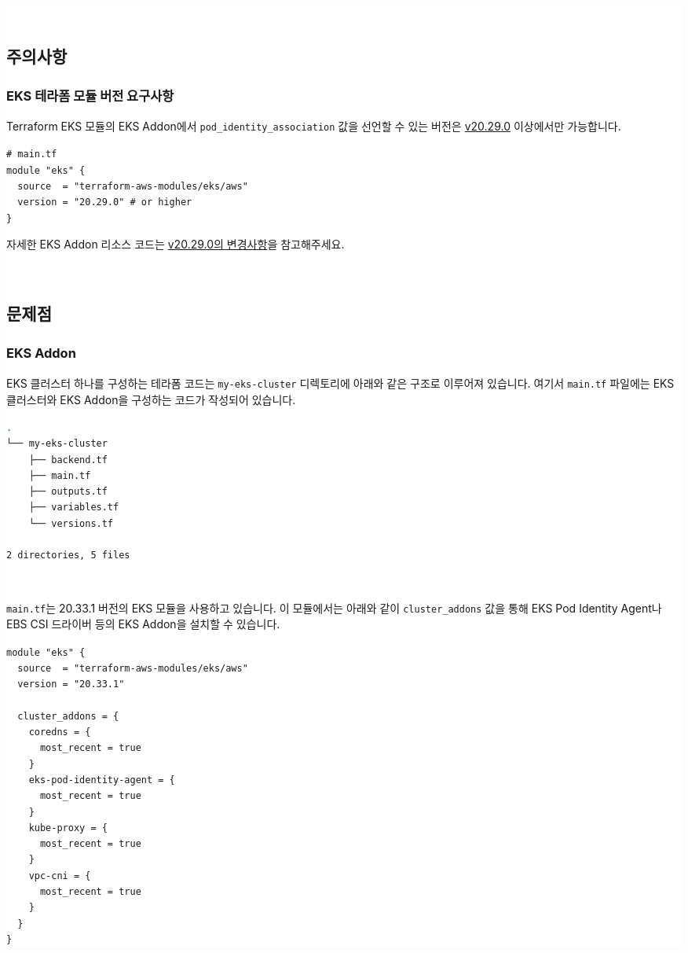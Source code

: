 &nbsp;

## 주의사항

### EKS 테라폼 모듈 버전 요구사항

Terraform EKS 모듈의 EKS Addon에서 `pod_identity_association` 값을 선언할 수 있는 버전은 [v20.29.0](https://github.com/terraform-aws-modules/terraform-aws-eks/releases/tag/v20.29.0) 이상에서만 가능합니다.

```hcl
# main.tf
module "eks" {
  source  = "terraform-aws-modules/eks/aws"
  version = "20.29.0" # or higher
}
```

자세한 EKS Addon 리소스 코드는 [v20.29.0의 변경사항](https://github.com/terraform-aws-modules/terraform-aws-eks/pull/3203/files#diff-dc46acf24afd63ef8c556b77c126ccc6e578bc87e3aa09a931f33d9bf2532fbbR502-R510)을 참고해주세요.

&nbsp;

## 문제점

### EKS Addon

EKS 클러스터 하나를 구성하는 테라폼 코드는 `my-eks-cluster` 디렉토리에 아래와 같은 구조로 이루어져 있습니다. 여기서 `main.tf` 파일에는 EKS 클러스터와 EKS Addon을 구성하는 코드가 작성되어 있습니다.

```bash
.
└── my-eks-cluster
    ├── backend.tf
    ├── main.tf
    ├── outputs.tf
    ├── variables.tf
    └── versions.tf

2 directories, 5 files
```

&nbsp;

`main.tf`는 20.33.1 버전의 EKS 모듈을 사용하고 있습니다. 이 모듈에서는 아래와 같이 `cluster_addons` 값을 통해 EKS Pod Identity Agent나 EBS CSI 드라이버 등의 EKS Addon을 설치할 수 있습니다.

```hcl
module "eks" {
  source  = "terraform-aws-modules/eks/aws"
  version = "20.33.1"

  cluster_addons = {
    coredns = {
      most_recent = true
    }
    eks-pod-identity-agent = {
      most_recent = true
    }
    kube-proxy = {
      most_recent = true
    }
    vpc-cni = {
      most_recent = true
    }
  }
}
```